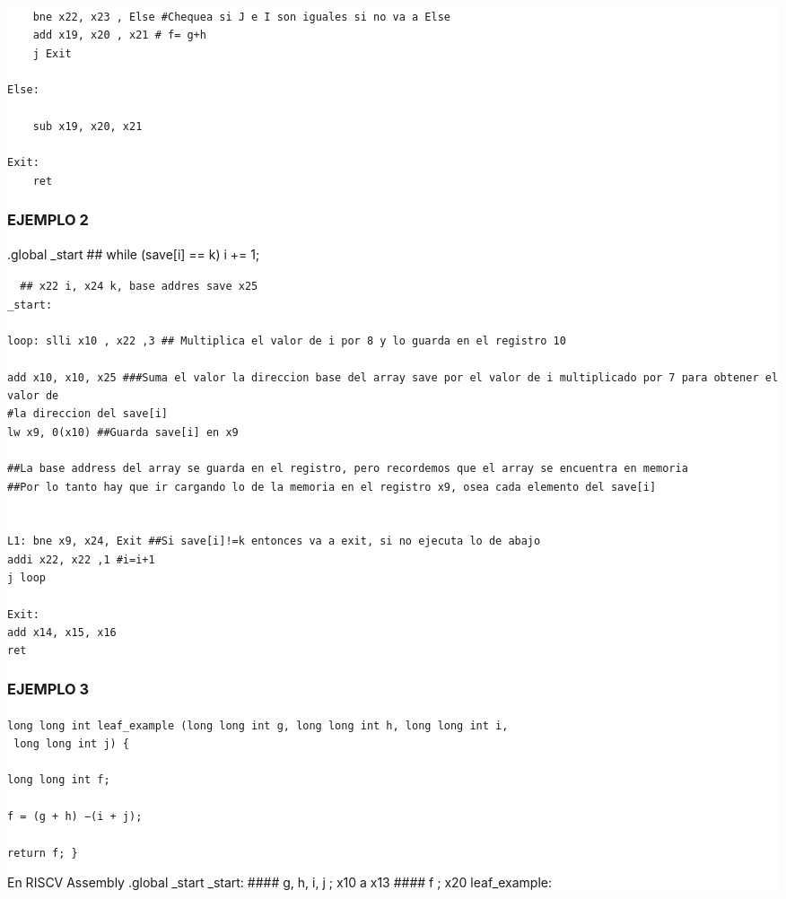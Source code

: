 		bne x22, x23 , Else #Chequea si J e I son iguales si no va a Else
		add x19, x20 , x21 # f= g+h
		j Exit
	
	Else:
	
		sub x19, x20, x21
		
	Exit:
		ret
### EJEMPLO 2

.global _start
	  ## while (save[i] == k) i += 1;
  
	  ## x22 i, x24 k, base addres save x25
	_start:

	loop: slli x10 , x22 ,3 ## Multiplica el valor de i por 8 y lo guarda en el registro 10
	
	add x10, x10, x25 ###Suma el valor la direccion base del array save por el valor de i multiplicado por 7 para obtener el valor de
	#la direccion del save[i]
	lw x9, 0(x10) ##Guarda save[i] en x9
	
	##La base address del array se guarda en el registro, pero recordemos que el array se encuentra en memoria
	##Por lo tanto hay que ir cargando lo de la memoria en el registro x9, osea cada elemento del save[i]
	
	
	L1: bne x9, x24, Exit ##Si save[i]!=k entonces va a exit, si no ejecuta lo de abajo
	addi x22, x22 ,1 #i=i+1
	j loop
	
	Exit:
	add x14, x15, x16
	ret
### EJEMPLO 3

	long long int leaf_example (long long int g, long long int h, long long int i, 
     long long int j) { 
     
	long long int f; 
	
	f = (g + h) −(i + j); 
	
	return f; }
En RISCV Assembly
	.global _start
	_start:
	#### g, h, i, j ; x10 a x13
	#### f ; x20
	leaf_example:
	